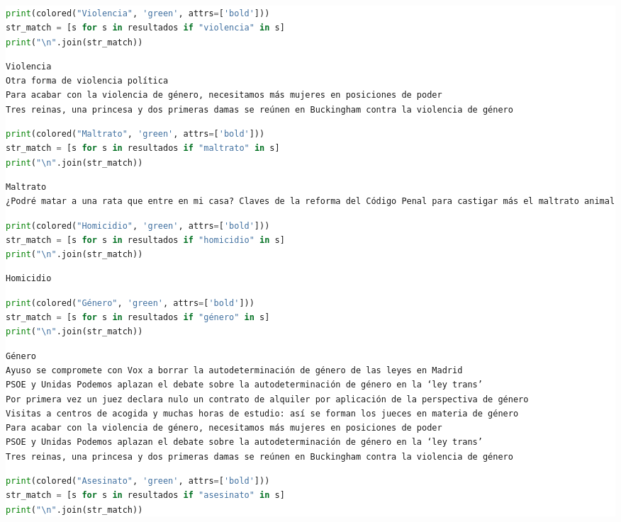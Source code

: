 

```python
print(colored("Violencia", 'green', attrs=['bold']))
str_match = [s for s in resultados if "violencia" in s]
print("\n".join(str_match))
```

    Violencia
    Otra forma de violencia política
    Para acabar con la violencia de género, necesitamos más mujeres en posiciones de poder 
    Tres reinas, una princesa y dos primeras damas se reúnen en Buckingham contra la violencia de género
    


```python
print(colored("Maltrato", 'green', attrs=['bold']))
str_match = [s for s in resultados if "maltrato" in s]
print("\n".join(str_match))
```

    Maltrato
    ¿Podré matar a una rata que entre en mi casa? Claves de la reforma del Código Penal para castigar más el maltrato animal
    


```python
print(colored("Homicidio", 'green', attrs=['bold']))
str_match = [s for s in resultados if "homicidio" in s]
print("\n".join(str_match))
```

    Homicidio
    
    


```python
print(colored("Género", 'green', attrs=['bold']))
str_match = [s for s in resultados if "género" in s]
print("\n".join(str_match))
```

    Género
    Ayuso se compromete con Vox a borrar la autodeterminación de género de las leyes en Madrid
    PSOE y Unidas Podemos aplazan el debate sobre la autodeterminación de género en la ‘ley trans’
    Por primera vez un juez declara nulo un contrato de alquiler por aplicación de la perspectiva de género
    Visitas a centros de acogida y muchas horas de estudio: así se forman los jueces en materia de género
    Para acabar con la violencia de género, necesitamos más mujeres en posiciones de poder 
    PSOE y Unidas Podemos aplazan el debate sobre la autodeterminación de género en la ‘ley trans’
    Tres reinas, una princesa y dos primeras damas se reúnen en Buckingham contra la violencia de género
    


```python
print(colored("Asesinato", 'green', attrs=['bold']))
str_match = [s for s in resultados if "asesinato" in s]
print("\n".join(str_match))
```

